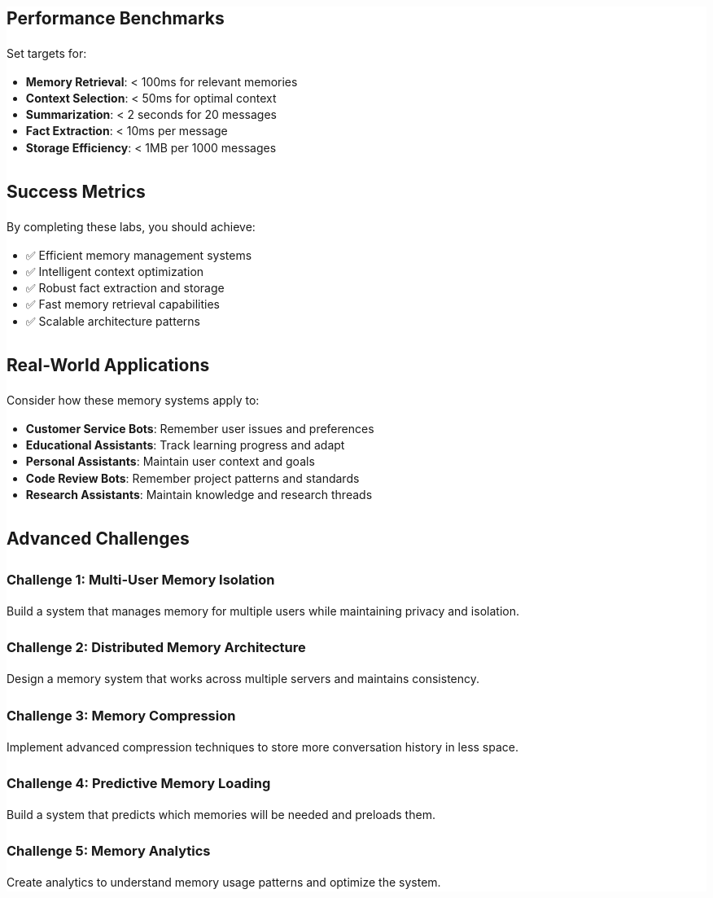 ## Performance Benchmarks

Set targets for:
- **Memory Retrieval**: < 100ms for relevant memories
- **Context Selection**: < 50ms for optimal context
- **Summarization**: < 2 seconds for 20 messages
- **Fact Extraction**: < 10ms per message
- **Storage Efficiency**: < 1MB per 1000 messages

## Success Metrics

By completing these labs, you should achieve:
- ✅ Efficient memory management systems
- ✅ Intelligent context optimization
- ✅ Robust fact extraction and storage
- ✅ Fast memory retrieval capabilities
- ✅ Scalable architecture patterns

## Real-World Applications

Consider how these memory systems apply to:
- **Customer Service Bots**: Remember user issues and preferences
- **Educational Assistants**: Track learning progress and adapt
- **Personal Assistants**: Maintain user context and goals
- **Code Review Bots**: Remember project patterns and standards
- **Research Assistants**: Maintain knowledge and research threads

## Advanced Challenges

### Challenge 1: Multi-User Memory Isolation
Build a system that manages memory for multiple users while maintaining privacy and isolation.

### Challenge 2: Distributed Memory Architecture
Design a memory system that works across multiple servers and maintains consistency.

### Challenge 3: Memory Compression
Implement advanced compression techniques to store more conversation history in less space.

### Challenge 4: Predictive Memory Loading
Build a system that predicts which memories will be needed and preloads them.

### Challenge 5: Memory Analytics
Create analytics to understand memory usage patterns and optimize the system.
